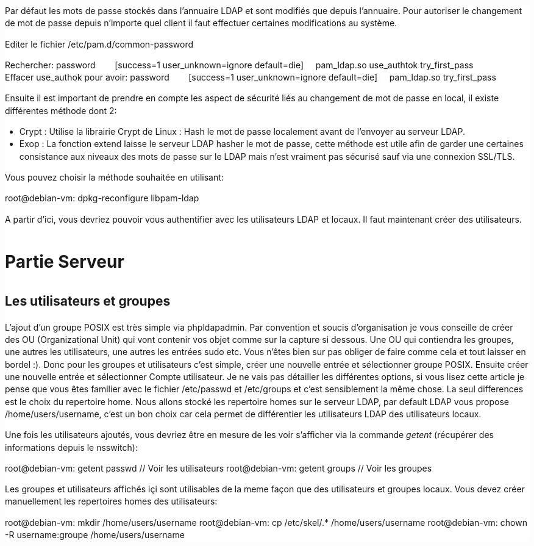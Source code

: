 Par défaut les mots de passe stockés dans l’annuaire LDAP et sont modifiés que depuis l’annuaire. Pour autoriser le changement de mot de passe depuis n’importe quel client il faut effectuer certaines modifications au système.

Editer le fichier /etc/pam.d/common-password

Rechercher: password        [success=1 user_unknown=ignore default=die]     pam_ldap.so use_authtok try_first_pass Effacer use_authok pour avoir: password        [success=1 user_unknown=ignore default=die]     pam_ldap.so try_first_pass

Ensuite il est important de prendre en compte les aspect de sécurité liés au changement de mot de passe en local, il existe différentes méthode dont 2:

- Crypt : Utilise la librairie Crypt de Linux : Hash le mot de passe localement avant de l’envoyer au serveur LDAP.
- Exop : La fonction extend laisse le serveur LDAP hasher le mot de passe, cette méthode est utile afin de garder une certaines consistance aux niveaux des mots de passe sur le LDAP mais n’est vraiment pas sécurisé sauf via une connexion SSL/TLS.

Vous pouvez choisir la méthode souhaitée en utilisant:

root@debian-vm: dpkg-reconfigure libpam-ldap

<div></div>A partir d’ici, vous devriez pouvoir vous authentifier avec les utilisateurs LDAP et locaux. Il faut maintenant créer des utilisateurs.


# Partie Serveur


## Les utilisateurs et groupes

L’ajout d’un groupe POSIX est très simple via phpldapadmin. Par convention et soucis d’organisation je vous conseille de créer des OU (Organizational Unit) qui vont contenir vos objet comme sur la capture si dessous. Une OU qui contiendra les groupes, une autres les utilisateurs, une autres les entrées sudo etc. Vous n’êtes bien sur pas obliger de faire comme cela et tout laisser en bordel :). Donc pour les groupes et utilisateurs c’est simple, créer une nouvelle entrée et sélectionner groupe POSIX. Ensuite créer une nouvelle entrée et sélectionner Compte utilisateur. Je ne vais pas détailler les différentes options, si vous lisez cette article je pense que vous êtes familier avec le fichier /etc/passwd et /etc/groups et c’est sensiblement la même chose. La seul differences est le choix du repertoire home. Nous allons stocké les repertoire homes sur le serveur LDAP, par default LDAP vous propose /home/users/username, c’est un bon choix car cela permet de différentier les utilisateurs LDAP des utilisateurs locaux.

Une fois les utilisateurs ajoutés, vous devriez être en mesure de les voir s’afficher via la commande *getent* (récupérer des informations depuis le nsswitch):

root@debian-vm: getent passwd // Voir les utilisateurs root@debian-vm: getent groups // Voir les groupes

Les groupes et utilisateurs affichés içi sont utilisables de la meme façon que des utilisateurs et groupes locaux. Vous devez créer manuellement les repertoires homes des utilisateurs:

root@debian-vm: mkdir /home/users/username root@debian-vm: cp /etc/skel/.* /home/users/username root@debian-vm: chown -R username:groupe /home/users/username
